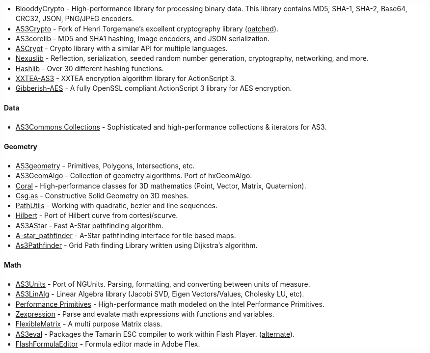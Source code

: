 -   [BlooddyCrypto](https://github.com/blooddy/blooddy_crypto) - High-performance library for processing binary data. This library contains MD5, SHA-1, SHA-2, Base64, CRC32, JSON, PNG/JPEG encoders.
-   [AS3Crypto](https://github.com/timkurvers/as3-crypto) - Fork of Henri Torgemane’s excellent cryptography library ([patched](https://github.com/lyokato/as3crypto_patched)).
-   [AS3corelib](https://github.com/mikechambers/as3corelib) - MD5 and SHA1 hashing, Image encoders, and JSON serialization.
-   [ASCrypt](https://github.com/Meychi/ASCrypt) - Crypto library with a similar API for multiple languages.
-   [Nexuslib](https://github.com/nexussays/nexuslib-as3) - Reflection, serialization, seeded random number generation, cryptography, networking, and more.
-   [Hashlib](https://github.com/Corsaair/hashlib) - Over 30 different hashing functions.
-   [XXTEA-AS3](https://github.com/xxtea/xxtea-as3) - XXTEA encryption algorithm library for ActionScript 3.
-   [Gibberish-AES](https://github.com/NordMike/gibberish-aes-as3) - A fully OpenSSL compliant ActionScript 3 library for AES encryption.

#### Data

-   [AS3Commons Collections](https://github.com/AS3Commons/as3commons-collections) - Sophisticated and high-performance collections & iterators for AS3.

#### Geometry

-   [AS3geometry](https://github.com/alecmce/as3geometry) - Primitives, Polygons, Intersections, etc.
-   [AS3GeomAlgo](https://github.com/azrafe7/as3GeomAlgo) - Collection of geometry algorithms. Port of hxGeomAlgo.
-   [Coral](https://github.com/richardlord/Coral) - High-performance classes for 3D mathematics (Point, Vector, Matrix, Quaternion).
-   [Csg.as](https://github.com/timknip/csg.as) - Constructive Solid Geometry on 3D meshes.
-   [PathUtils](https://github.com/alinakipoglu/Actionscript-PathUtils) - Working with quadratic, bezier and line sequences.
-   [Hilbert](https://github.com/nodename/Hilbert) - Port of Hilbert curve from cortesi/scurve.
-   [AS3AStar](https://github.com/tomnewton/AS3AStar) - Fast A-Star pathfinding algorithm.
-   [A-star\_pathfinder](https://github.com/kevhiggins/a-star_pathfinder) - A-Star pathfinding interface for tile based maps.
-   [As3Pathfinder](https://github.com/azakhary/As3Pathfinder) - Grid Path finding Library written using Dijkstra’s algorithm.

#### Math

-   [AS3Units](https://github.com/erussell/AS3Units) - Port of NGUnits. Parsing, formatting, and converting between units of measure.
-   [AS3LinAlg](https://github.com/inspirit/AS3LinAlg) - Linear Algebra library (Jacobi SVD, Eigen Vectors/Values, Cholesky LU, etc).
-   [Performance Primitives](https://github.com/martinkallman/performance-as3) - High-performance math modeled on the Intel Performance Primitives.
-   [Zexpression](https://github.com/Xorcerer/zexpression) - Parse and evalate math expressions with functions and variables.
-   [FlexibleMatrix](https://github.com/Lukx/FlexibleMatrix) - A multi purpose Matrix class.
-   [AS3eval](http://eval.hurlant.com/) - Packages the Tamarin ESC compiler to work within Flash Player. ([alternate](https://github.com/SimonRichardson/as3-eval)).
-   [FlashFormulaEditor](https://github.com/zasdfgbnm/FlashFormulaEditor) - Formula editor made in Adobe Flex.
